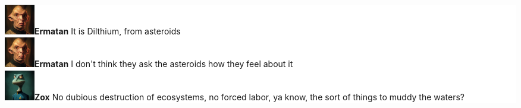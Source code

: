 <img src="../images/auto/ermatan.jpeg" alt="Ermatan" width="50" height="50">**Ermatan** It is Dilthium, from asteroids<br />
<img src="../images/auto/ermatan.jpeg" alt="Ermatan" width="50" height="50">**Ermatan** I don't think they ask the asteroids how they feel about it<br />
<img src="../images/auto/Zox.png" alt="Zox" width="50" height="50">**Zox** No dubious destruction of ecosystems, no forced labor, ya know, the sort of things to muddy the waters?<br />